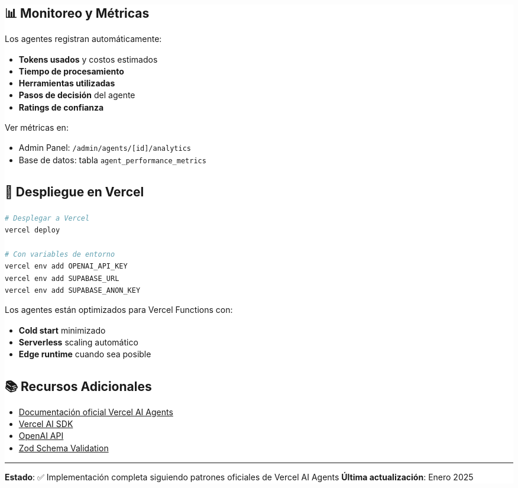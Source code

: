 ## 📊 Monitoreo y Métricas

Los agentes registran automáticamente:
- **Tokens usados** y costos estimados
- **Tiempo de procesamiento**
- **Herramientas utilizadas**
- **Pasos de decisión** del agente
- **Ratings de confianza**

Ver métricas en:
- Admin Panel: `/admin/agents/[id]/analytics`
- Base de datos: tabla `agent_performance_metrics`

## 🚢 Despliegue en Vercel

```bash
# Desplegar a Vercel
vercel deploy

# Con variables de entorno
vercel env add OPENAI_API_KEY
vercel env add SUPABASE_URL
vercel env add SUPABASE_ANON_KEY
```

Los agentes están optimizados para Vercel Functions con:
- **Cold start** minimizado
- **Serverless** scaling automático
- **Edge runtime** cuando sea posible

## 📚 Recursos Adicionales

- [Documentación oficial Vercel AI Agents](https://vercel.com/docs/agents)
- [Vercel AI SDK](https://sdk.vercel.ai/)
- [OpenAI API](https://platform.openai.com/docs)
- [Zod Schema Validation](https://zod.dev/)

---

**Estado**: ✅ Implementación completa siguiendo patrones oficiales de Vercel AI Agents
**Última actualización**: Enero 2025